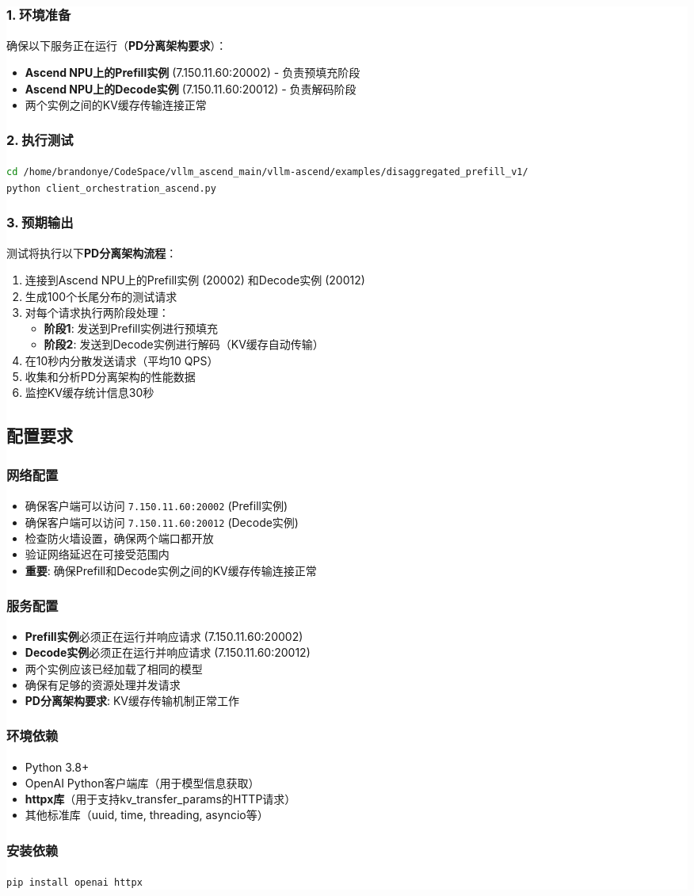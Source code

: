 ### 1. 环境准备
确保以下服务正在运行（**PD分离架构要求**）：
- **Ascend NPU上的Prefill实例** (7.150.11.60:20002) - 负责预填充阶段
- **Ascend NPU上的Decode实例** (7.150.11.60:20012) - 负责解码阶段
- 两个实例之间的KV缓存传输连接正常

### 2. 执行测试
```bash
cd /home/brandonye/CodeSpace/vllm_ascend_main/vllm-ascend/examples/disaggregated_prefill_v1/
python client_orchestration_ascend.py
```

### 3. 预期输出
测试将执行以下**PD分离架构流程**：
1. 连接到Ascend NPU上的Prefill实例 (20002) 和Decode实例 (20012)
2. 生成100个长尾分布的测试请求
3. 对每个请求执行两阶段处理：
   - **阶段1**: 发送到Prefill实例进行预填充
   - **阶段2**: 发送到Decode实例进行解码（KV缓存自动传输）
4. 在10秒内分散发送请求（平均10 QPS）
5. 收集和分析PD分离架构的性能数据
6. 监控KV缓存统计信息30秒

## 配置要求

### 网络配置
- 确保客户端可以访问 `7.150.11.60:20002` (Prefill实例)
- 确保客户端可以访问 `7.150.11.60:20012` (Decode实例)
- 检查防火墙设置，确保两个端口都开放
- 验证网络延迟在可接受范围内
- **重要**: 确保Prefill和Decode实例之间的KV缓存传输连接正常

### 服务配置
- **Prefill实例**必须正在运行并响应请求 (7.150.11.60:20002)
- **Decode实例**必须正在运行并响应请求 (7.150.11.60:20012)
- 两个实例应该已经加载了相同的模型
- 确保有足够的资源处理并发请求
- **PD分离架构要求**: KV缓存传输机制正常工作

### 环境依赖
- Python 3.8+
- OpenAI Python客户端库（用于模型信息获取）
- **httpx库**（用于支持kv_transfer_params的HTTP请求）
- 其他标准库（uuid, time, threading, asyncio等）

### 安装依赖
```bash
pip install openai httpx
```
